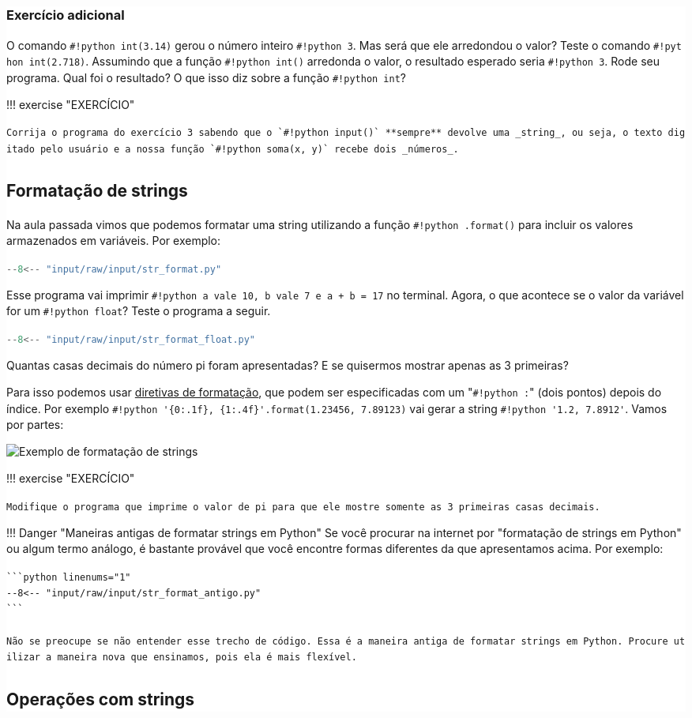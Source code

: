 ### Exercício adicional

O comando `#!python int(3.14)` gerou o número inteiro `#!python 3`. Mas será que ele arredondou o valor? Teste o comando `#!python int(2.718)`. Assumindo que a função `#!python int()` arredonda o valor, o resultado esperado seria `#!python 3`. Rode seu programa. Qual foi o resultado? O que isso diz sobre a função `#!python int`?

!!! exercise "EXERCÍCIO"

    Corrija o programa do exercício 3 sabendo que o `#!python input()` **sempre** devolve uma _string_, ou seja, o texto digitado pelo usuário e a nossa função `#!python soma(x, y)` recebe dois _números_.


## Formatação de strings

Na aula passada vimos que podemos formatar uma string utilizando a função `#!python .format()` para incluir os valores armazenados em variáveis. Por exemplo:

```python linenums="1"
--8<-- "input/raw/input/str_format.py"
```

Esse programa vai imprimir `#!python a vale 10, b vale 7 e a + b = 17` no terminal. Agora, o que acontece se o valor da variável for um `#!python float`? Teste o programa a seguir.

```python linenums="1"
--8<-- "input/raw/input/str_format_float.py"
```

Quantas casas decimais do número pi foram apresentadas? E se quisermos mostrar apenas as 3 primeiras?

Para isso podemos usar [diretivas de formatação](https://docs.python.org/3.7/library/string.html#formatspec), que podem ser especificadas com um "`#!python :`" (dois pontos) depois do índice. Por exemplo `#!python '{0:.1f}, {1:.4f}'.format(1.23456, 7.89123)` vai gerar a string `#!python '1.2, 7.8912'`. Vamos por partes:

<img src="../raw/input/str_format.png" alt="Exemplo de formatação de strings" width="60%" />

!!! exercise "EXERCÍCIO"

    Modifique o programa que imprime o valor de pi para que ele mostre somente as 3 primeiras casas decimais.

!!! Danger "Maneiras antigas de formatar strings em Python"
    Se você procurar na internet por "formatação de strings em Python" ou algum termo análogo, é bastante provável que você encontre formas diferentes da que apresentamos acima. Por exemplo:

    ```python linenums="1"
    --8<-- "input/raw/input/str_format_antigo.py"
    ```

    Não se preocupe se não entender esse trecho de código. Essa é a maneira antiga de formatar strings em Python. Procure utilizar a maneira nova que ensinamos, pois ela é mais flexível.

## Operações com strings
